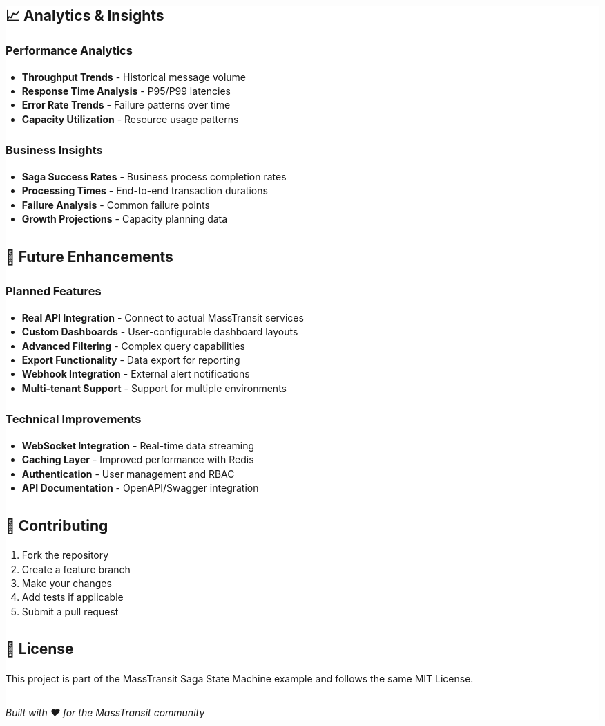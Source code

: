 ## 📈 Analytics & Insights

### Performance Analytics
- **Throughput Trends** - Historical message volume
- **Response Time Analysis** - P95/P99 latencies
- **Error Rate Trends** - Failure patterns over time
- **Capacity Utilization** - Resource usage patterns

### Business Insights
- **Saga Success Rates** - Business process completion rates
- **Processing Times** - End-to-end transaction durations
- **Failure Analysis** - Common failure points
- **Growth Projections** - Capacity planning data

## 🔮 Future Enhancements

### Planned Features
- **Real API Integration** - Connect to actual MassTransit services
- **Custom Dashboards** - User-configurable dashboard layouts
- **Advanced Filtering** - Complex query capabilities
- **Export Functionality** - Data export for reporting
- **Webhook Integration** - External alert notifications
- **Multi-tenant Support** - Support for multiple environments

### Technical Improvements
- **WebSocket Integration** - Real-time data streaming
- **Caching Layer** - Improved performance with Redis
- **Authentication** - User management and RBAC
- **API Documentation** - OpenAPI/Swagger integration

## 🤝 Contributing

1. Fork the repository
2. Create a feature branch
3. Make your changes
4. Add tests if applicable
5. Submit a pull request

## 📄 License

This project is part of the MassTransit Saga State Machine example and follows the same MIT License.

---

*Built with ❤️ for the MassTransit community*